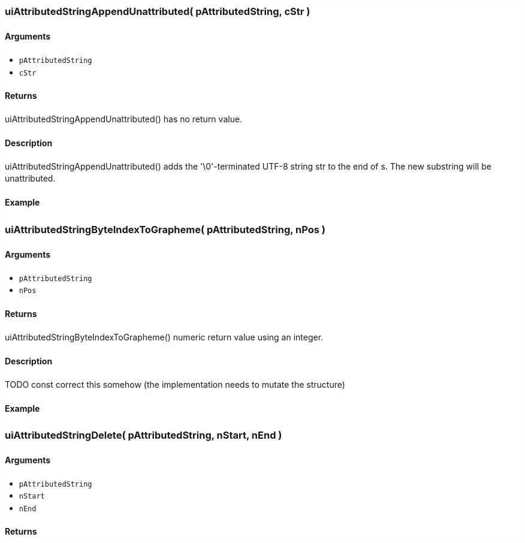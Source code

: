 ### uiAttributedStringAppendUnattributed( pAttributedString, cStr )

#### Arguments

* `pAttributedString` 
* `cStr` 

#### Returns

uiAttributedStringAppendUnattributed() has no return value.

#### Description

uiAttributedStringAppendUnattributed() adds the '\0'-terminated
UTF-8 string str to the end of s. The new substring will be unattributed.

#### Example

``` c

```

### uiAttributedStringByteIndexToGrapheme( pAttributedString, nPos )

#### Arguments

* `pAttributedString` 
* `nPos` 

#### Returns

uiAttributedStringByteIndexToGrapheme() numeric return value using an integer.

#### Description

TODO const correct this somehow (the implementation needs to mutate the structure)

#### Example

``` c

```

### uiAttributedStringDelete( pAttributedString, nStart, nEnd )

#### Arguments

* `pAttributedString` 
* `nStart` 
* `nEnd` 

#### Returns
